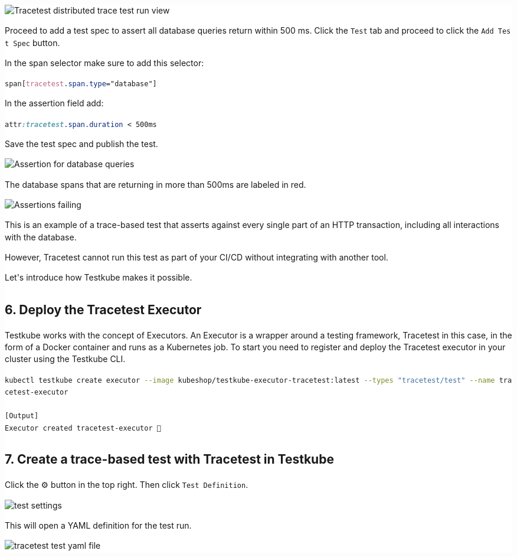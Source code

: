 ![Tracetest distributed trace test run view](https://res.cloudinary.com/djwdcmwdz/image/upload/v1679064990/Blogposts/Docs/screely-1679064984975_s0psbr.png)

Proceed to add a test spec to assert all database queries return within 500 ms. Click the `Test` tab and proceed to click the `Add Test Spec` button.

In the span selector make sure to add this selector:

```css
span[tracetest.span.type="database"]
```

In the assertion field add:

```css
attr:tracetest.span.duration < 500ms
```

Save the test spec and publish the test.

![Assertion for database queries](https://res.cloudinary.com/djwdcmwdz/image/upload/v1679071121/Blogposts/Docs/screely-1679071115690_hqhzh2.png)

The database spans that are returning in more than 500ms are labeled in red.

![Assertions failing](https://res.cloudinary.com/djwdcmwdz/image/upload/v1679071183/Blogposts/Docs/screely-1679071177655_cjqwlk.png)

This is an example of a trace-based test that asserts against every single part of an HTTP transaction, including all interactions with the database.

However, Tracetest cannot run this test as part of your CI/CD without integrating with another tool.

Let's introduce how Testkube makes it possible.

## 6. Deploy the Tracetest Executor

Testkube works with the concept of Executors. An Executor is a wrapper around a testing framework, Tracetest in this case, in the form of a Docker container and runs as a Kubernetes job. To start you need to register and deploy the Tracetest executor in your cluster using the Testkube CLI.

```bash
kubectl testkube create executor --image kubeshop/testkube-executor-tracetest:latest --types "tracetest/test" --name tracetest-executor

[Output]
Executor created tracetest-executor 🥇
```

## 7. Create a trace-based test with Tracetest in Testkube

Click the ⚙️ button in the top right. Then click `Test Definition`.

![test settings](https://res.cloudinary.com/djwdcmwdz/image/upload/v1679065450/Blogposts/Docs/screely-1679065444972_zzsila.png)

This will open a YAML definition for the test run.

![tracetest test yaml file](https://res.cloudinary.com/djwdcmwdz/image/upload/v1679071430/Blogposts/Docs/screely-1679071422136_ygbo8q.png)
